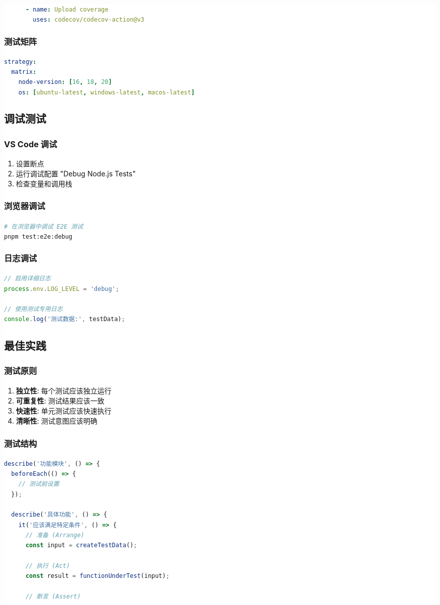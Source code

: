 ```yaml
      - name: Upload coverage
        uses: codecov/codecov-action@v3
```

### 测试矩阵

```yaml
strategy:
  matrix:
    node-version: [16, 18, 20]
    os: [ubuntu-latest, windows-latest, macos-latest]
```

## 调试测试

### VS Code 调试

1. 设置断点
2. 运行调试配置 "Debug Node.js Tests"
3. 检查变量和调用栈

### 浏览器调试

```bash
# 在浏览器中调试 E2E 测试
pnpm test:e2e:debug
```

### 日志调试

```typescript
// 启用详细日志
process.env.LOG_LEVEL = 'debug';

// 使用测试专用日志
console.log('测试数据:', testData);
```

## 最佳实践

### 测试原则

1. **独立性**: 每个测试应该独立运行
2. **可重复性**: 测试结果应该一致
3. **快速性**: 单元测试应该快速执行
4. **清晰性**: 测试意图应该明确

### 测试结构

```typescript
describe('功能模块', () => {
  beforeEach(() => {
    // 测试前设置
  });

  describe('具体功能', () => {
    it('应该满足特定条件', () => {
      // 准备 (Arrange)
      const input = createTestData();
      
      // 执行 (Act)
      const result = functionUnderTest(input);
      
      // 断言 (Assert)
```